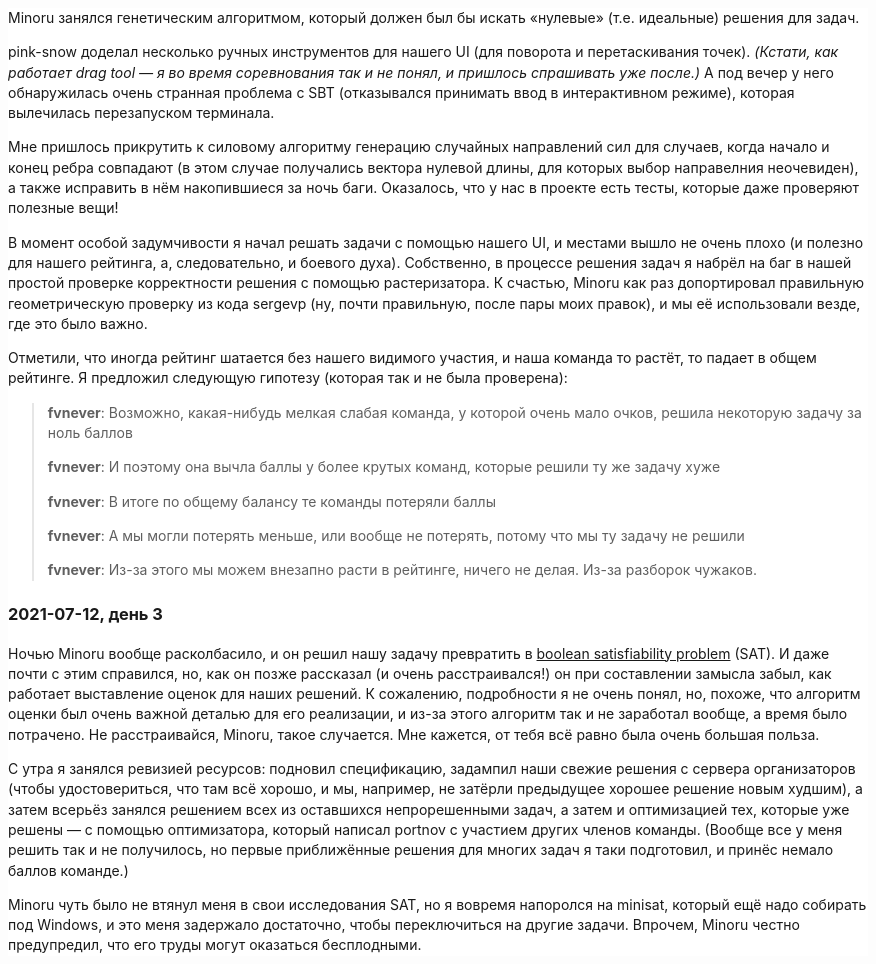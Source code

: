 Minoru занялся генетическим алгоритмом, который должен был бы искать «нулевые» (т.е. идеальные) решения для задач.

pink-snow доделал несколько ручных инструментов для нашего UI (для поворота и перетаскивания точек). _(Кстати, как работает drag tool — я во время соревнования так и не понял, и пришлось спрашивать уже после.)_ А под вечер у него обнаружилась очень странная проблема с SBT (отказывался принимать ввод в интерактивном режиме), которая вылечилась перезапуском терминала.

Мне пришлось прикрутить к силовому алгоритму генерацию случайных направлений сил для случаев, когда начало и конец ребра совпадают (в этом случае получались вектора нулевой длины, для которых выбор направелния неочевиден), а также исправить в нём накопившиеся за ночь баги. Оказалось, что у нас в проекте есть тесты, которые даже проверяют полезные вещи!

В момент особой задумчивости я начал решать задачи с помощью нашего UI, и местами вышло не очень плохо (и полезно для нашего рейтинга, а, следовательно, и боевого духа). Собственно, в процессе решения задач я набрёл на баг в нашей простой проверке корректности решения с помощью растеризатора. К счастью, Minoru как раз допортировал правильную геометрическую проверку из кода sergevp (ну, почти правильную, после пары моих правок), и мы её использовали везде, где это было важно.

Отметили, что иногда рейтинг шатается без нашего видимого участия, и наша команда то растёт, то падает в общем рейтинге. Я предложил следующую гипотезу (которая так и не была проверена):

> **fvnever**: Возможно, какая-нибудь мелкая слабая команда, у которой очень мало очков, решила некоторую задачу за ноль баллов
>
> **fvnever**: И поэтому она вычла баллы у более крутых команд, которые решили ту же задачу хуже
>
> **fvnever**: В итоге по общему балансу те команды потеряли баллы
>
> **fvnever**: А мы могли потерять меньше, или вообще не потерять, потому что мы ту задачу не решили
>
> **fvnever**: Из-за этого мы можем внезапно расти в рейтинге, ничего не делая. Из-за разборок чужаков.

### 2021-07-12, день 3

Ночью Minoru вообще расколбасило, и он решил нашу задачу превратить в [boolean satisfiability problem][sat] (SAT). И даже почти с этим справился, но, как он позже рассказал (и очень расстраивался!) он при составлении замысла забыл, как работает выставление оценок для наших решений. К сожалению, подробности я не очень понял, но, похоже, что алгоритм оценки был очень важной деталью для его реализации, и из-за этого алгоритм так и не заработал вообще, а время было потрачено. Не расстраивайся, Minoru, такое случается. Мне кажется, от тебя всё равно была очень большая польза.

С утра я занялся ревизией ресурсов: подновил спецификацию, задампил наши свежие решения с сервера организаторов (чтобы удостовериться, что там всё хорошо, и мы, например, не затёрли предыдущее хорошее решение новым худшим), а затем всерьёз занялся решением всех из оставшихся непрорешенными задач, а затем и оптимизацией тех, которые уже решены — с помощью оптимизатора, который написал portnov с участием других членов команды. (Вообще все у меня решить так и не получилось, но первые приближённые решения для многих задач я таки подготовил, и принёс немало баллов команде.)

Minoru чуть было не втянул меня в свои исследования SAT, но я вовремя напоролся на minisat, который ещё надо собирать под Windows, и это меня задержало достаточно, чтобы переключиться на другие задачи. Впрочем, Minoru честно предупредил, что его труды могут оказаться бесплодными.


[133-solution]: https://poses.live/solutions/2c631a64-9618-451e-b0cf-eca74846e90f
[133.gif]: ../images/2021-07-12.133.gif
[codingteam]: https://codingteam.org.ru/
[emulsion]: https://github.com/codingteam/emulsion
[github.repo]: https://github.com/codingteam/icfpc-2021
[icfpc-2020-report]: ./posts/2020-07-26.icfpc-2020-report.html
[image.adj]: ../images/2021-07-12.sel-adj.png
[polygon]: https://docs.oracle.com/javase/7/docs/api/java/awt/Polygon.html
[poses.live]: https://poses.live/
[pull.4]: https://github.com/codingteam/icfpc-2021/pull/4
[sat]: https://en.wikipedia.org/wiki/Boolean_satisfiability_problem
[som]: https://en.wikipedia.org/wiki/Self-organizing_map
[specification]: https://icfpcontest2021.github.io/specification.html
[twitter.1]: https://twitter.com/icfpcontest2021/status/1413174325029576704
[twitter.2]: https://twitter.com/icfpcontest2021/status/1413419751087423488
[twitter.images]: https://twitter.com/icfpcontest2021/status/1408721638963789825
[visualizer]: ../images/2021-07-12.visualizer.png